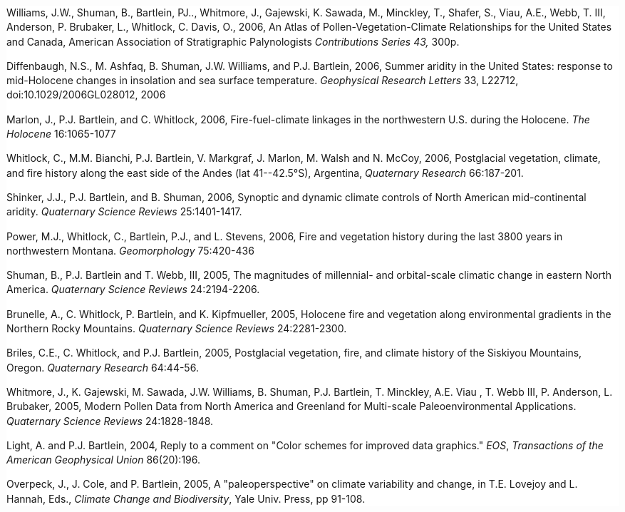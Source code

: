 Williams, J.W., Shuman, B., Bartlein, PJ.., Whitmore, J., Gajewski, K.
Sawada, M., Minckley, T., Shafer, S., Viau, A.E., Webb, T. III,
Anderson, P. Brubaker, L., Whitlock, C. Davis, O., 2006, An Atlas of
Pollen-Vegetation-Climate Relationships for the United States and
Canada, American Association of Stratigraphic Palynologists
*Contributions Series 43,* 300p.

Diffenbaugh, N.S., M. Ashfaq, B. Shuman, J.W. Williams, and P.J.
Bartlein, 2006, Summer aridity in the United States: response to
mid-Holocene changes in insolation and sea surface temperature.
*Geophysical Research Letters* 33, L22712, doi:10.1029/2006GL028012,
2006

Marlon, J., P.J. Bartlein, and C. Whitlock, 2006, Fire-fuel-climate
linkages in the northwestern U.S. during the Holocene. *The Holocene*
16:1065-1077

Whitlock, C., M.M. Bianchi, P.J. Bartlein, V. Markgraf, J. Marlon, M.
Walsh and N. McCoy, 2006, Postglacial vegetation, climate, and fire
history along the east side of the Andes (lat 41--42.5°S), Argentina,
*Quaternary Research* 66:187-201.

Shinker, J.J., P.J. Bartlein, and B. Shuman, 2006, Synoptic and dynamic
climate controls of North American mid-continental aridity. *Quaternary
Science Reviews* 25:1401-1417.

Power, M.J., Whitlock, C., Bartlein, P.J., and L. Stevens, 2006, Fire
and vegetation history during the last 3800 years in northwestern
Montana. *Geomorphology* 75:420-436

Shuman, B., P.J. Bartlein and T. Webb, III, 2005, The magnitudes of
millennial- and orbital-scale climatic change in eastern North America.
*Quaternary Science Reviews* 24:2194-2206.

Brunelle, A., C. Whitlock, P. Bartlein, and K. Kipfmueller, 2005,
Holocene fire and vegetation along environmental gradients in the
Northern Rocky Mountains. *Quaternary Science Reviews* 24:2281-2300.

Briles, C.E., C. Whitlock, and P.J. Bartlein, 2005, Postglacial
vegetation, fire, and climate history of the Siskiyou Mountains, Oregon.
*Quaternary Research* 64:44-56.

Whitmore, J., K. Gajewski, M. Sawada, J.W. Williams, B. Shuman, P.J.
Bartlein, T. Minckley, A.E. Viau , T. Webb III, P. Anderson, L.
Brubaker, 2005, Modern Pollen Data from North America and Greenland for
Multi-scale Paleoenvironmental Applications. *Quaternary Science
Reviews* 24:1828-1848.

Light, A. and P.J. Bartlein, 2004, Reply to a comment on "Color schemes
for improved data graphics." *EOS*, *Transactions of the American
Geophysical Union* 86(20):196.

Overpeck, J., J. Cole, and P. Bartlein, 2005, A "paleoperspective" on
climate variability and change, in T.E. Lovejoy and L. Hannah, Eds.,
*Climate Change and Biodiversity*, Yale Univ. Press, pp 91-108.
